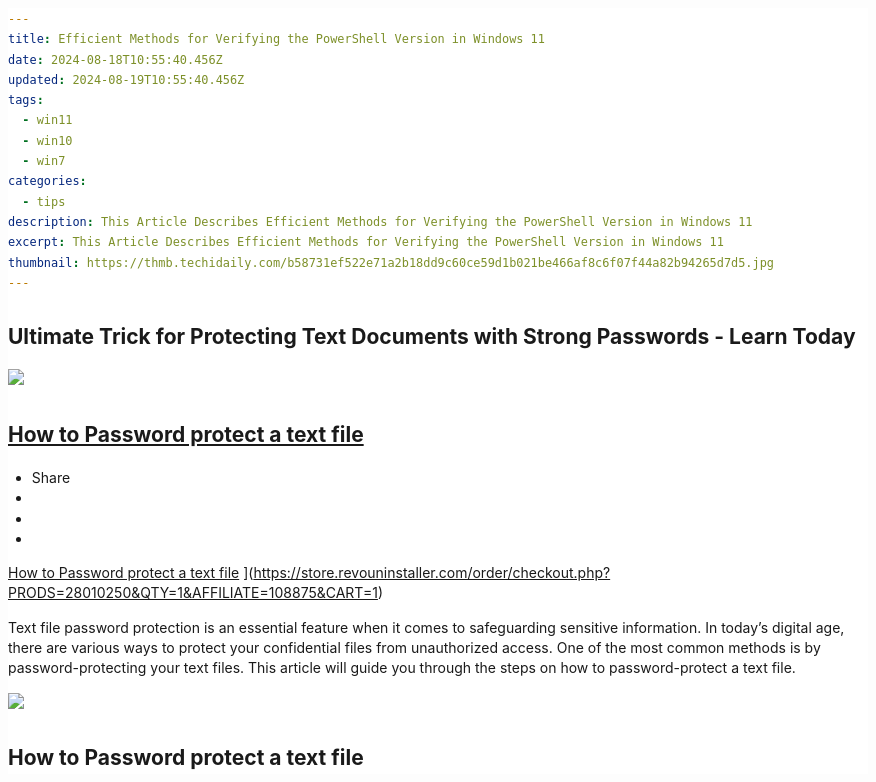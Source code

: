 ```yaml
---
title: Efficient Methods for Verifying the PowerShell Version in Windows 11
date: 2024-08-18T10:55:40.456Z
updated: 2024-08-19T10:55:40.456Z
tags:
  - win11
  - win10
  - win7
categories:
  - tips
description: This Article Describes Efficient Methods for Verifying the PowerShell Version in Windows 11
excerpt: This Article Describes Efficient Methods for Verifying the PowerShell Version in Windows 11
thumbnail: https://thmb.techidaily.com/b58731ef522e71a2b18dd9c60ce59d1b021be466af8c6f07f44a82b94265d7d5.jpg
---
```


## Ultimate Trick for Protecting Text Documents with Strong Passwords - Learn Today


<a href="https://secure.2checkout.com/order/checkout.php?PRODS=4620780&QTY=1&AFFILIATE=108875&CART=1"><img src="https://secure.avangate.com/images/merchant/07dd4d5a72f5740ef0f035f201951476/728__90banner.jpg" border="0"></a>

## [How to Password protect a text file](https://store.revouninstaller.com/order/checkout.php?PRODS=28010250&QTY=1&AFFILIATE=108875&CART=1)

* Share
* [](http://www.facebook.com/share.php?u=https://www.revouninstaller.com/blog/how-to-password-protect-a-text-file/&title=How+to+Password+protect+a+text+file)
* [](https://twitter.com/intent/tweet?text=How+to+Password+protect+a+text+file&url=https://www.revouninstaller.com/blog/how-to-password-protect-a-text-file/ "Click to share on Twitter")
* [](https://store.revouninstaller.com/order/checkout.php?PRODS=28010250&QTY=1&AFFILIATE=108875&CART=1)

[How to Password protect a text file](https://f057a20f961f56a72089-b74530d2d26278124f446233f95622ef.ssl.cf1.rackcdn.com/site/blog/password-protect-text-files/cover.png) ](https://store.revouninstaller.com/order/checkout.php?PRODS=28010250&QTY=1&AFFILIATE=108875&CART=1)

 Text file password protection is an essential feature when it comes to safeguarding sensitive information. In today’s digital age, there are various ways to protect your confidential files from unauthorized access. One of the most common methods is by password-protecting your text files. This article will guide you through the steps on how to password-protect a text file.


<a href="https://shop.mondly.com/affiliate.php?ACCOUNT=ATISTUDI&AFFILIATE=108875&PATH=https%3A%2F%2Fwww.mondly.com%3FAFFILIATE%3D108875%26RESOURCE%3D%2BEducational%2B970x90%2B"><img src="https://secure.avangate.com/images/merchant/69c418c33ec2e1a4267fa9bb77fa1428/educational-970x90.gif" border="0"></a>

## How to Password protect a text file
